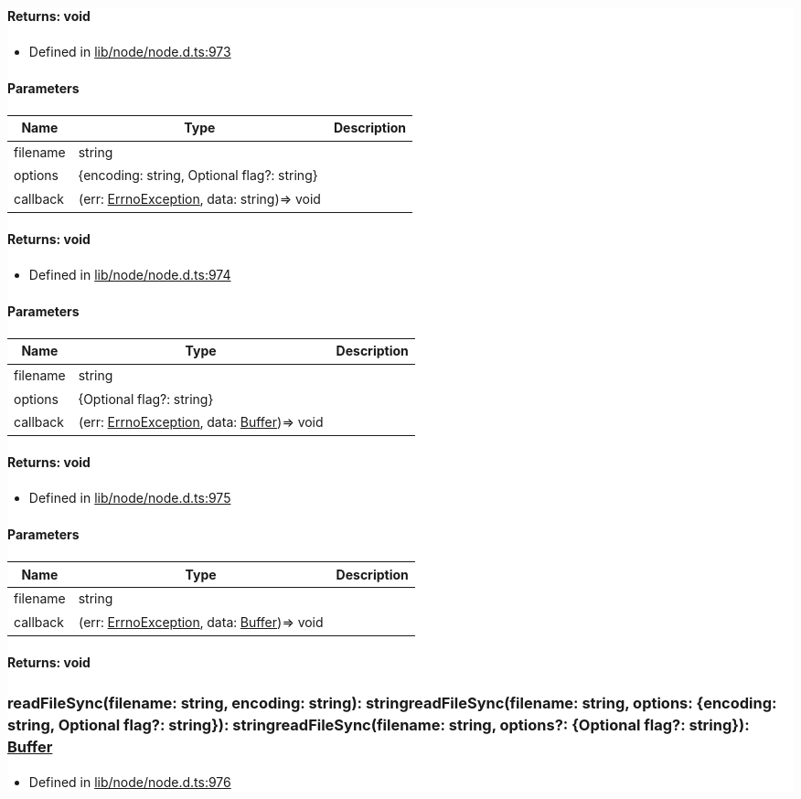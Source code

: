 #### Returns: void
  
* Defined in [lib/node/node.d.ts:973](https://github.com/kimamula/typedoc/blob/HEAD/src/lib/node/node.d.ts#L973)


#### Parameters

| Name | Type | Description |
| ---- | ---- | ---- |
| filename | string|  |
| options | \{encoding: string, Optional flag?: string\}|  |
| callback | (err: [ErrnoException](../interfaces/nodejs.errnoexception.md), data: string)=> void|  |

#### Returns: void
  
* Defined in [lib/node/node.d.ts:974](https://github.com/kimamula/typedoc/blob/HEAD/src/lib/node/node.d.ts#L974)


#### Parameters

| Name | Type | Description |
| ---- | ---- | ---- |
| filename | string|  |
| options | \{Optional flag?: string\}|  |
| callback | (err: [ErrnoException](../interfaces/nodejs.errnoexception.md), data: [Buffer](../interfaces/buffer.md))=> void|  |

#### Returns: void
  
* Defined in [lib/node/node.d.ts:975](https://github.com/kimamula/typedoc/blob/HEAD/src/lib/node/node.d.ts#L975)


#### Parameters

| Name | Type | Description |
| ---- | ---- | ---- |
| filename | string|  |
| callback | (err: [ErrnoException](../interfaces/nodejs.errnoexception.md), data: [Buffer](../interfaces/buffer.md))=> void|  |

#### Returns: void

### readFileSync(filename: string, encoding: string): stringreadFileSync(filename: string, options: \{encoding: string, Optional flag?: string\}): stringreadFileSync(filename: string, options?: \{Optional flag?: string\}): [Buffer](../interfaces/buffer.md)
  
* Defined in [lib/node/node.d.ts:976](https://github.com/kimamula/typedoc/blob/HEAD/src/lib/node/node.d.ts#L976)
